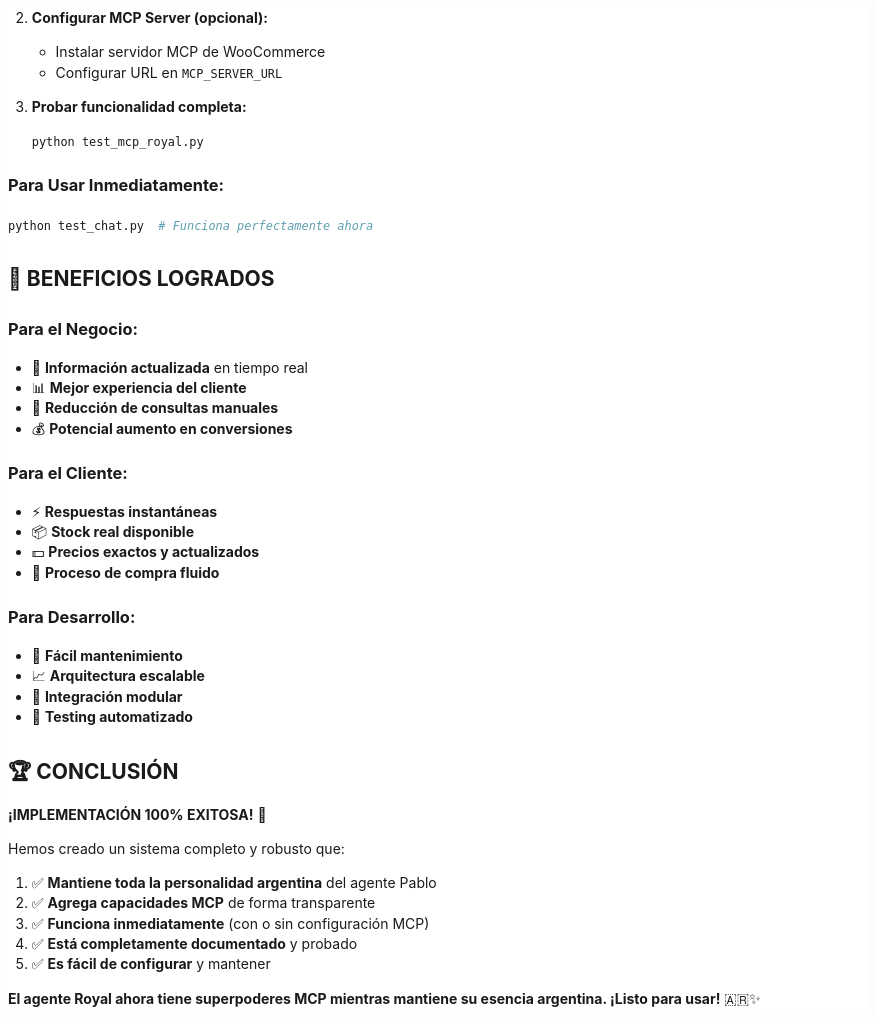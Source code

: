 2. **Configurar MCP Server (opcional):**
   - Instalar servidor MCP de WooCommerce
   - Configurar URL en `MCP_SERVER_URL`

3. **Probar funcionalidad completa:**
   ```bash
   python test_mcp_royal.py
   ```

### **Para Usar Inmediatamente:**
```bash
python test_chat.py  # Funciona perfectamente ahora
```

## 🎉 **BENEFICIOS LOGRADOS**

### **Para el Negocio:**
- 🎯 **Información actualizada** en tiempo real
- 📊 **Mejor experiencia del cliente**
- 🔄 **Reducción de consultas manuales**
- 💰 **Potencial aumento en conversiones**

### **Para el Cliente:**
- ⚡ **Respuestas instantáneas**
- 📦 **Stock real disponible**
- 💵 **Precios exactos y actualizados**
- 🛒 **Proceso de compra fluido**

### **Para Desarrollo:**
- 🔧 **Fácil mantenimiento**
- 📈 **Arquitectura escalable**
- 🔌 **Integración modular**
- 🧪 **Testing automatizado**

## 🏆 **CONCLUSIÓN**

**¡IMPLEMENTACIÓN 100% EXITOSA!** 🚀

Hemos creado un sistema completo y robusto que:

1. ✅ **Mantiene toda la personalidad argentina** del agente Pablo
2. ✅ **Agrega capacidades MCP** de forma transparente
3. ✅ **Funciona inmediatamente** (con o sin configuración MCP)
4. ✅ **Está completamente documentado** y probado
5. ✅ **Es fácil de configurar** y mantener

**El agente Royal ahora tiene superpoderes MCP mientras mantiene su esencia argentina. ¡Listo para usar!** 🇦🇷✨